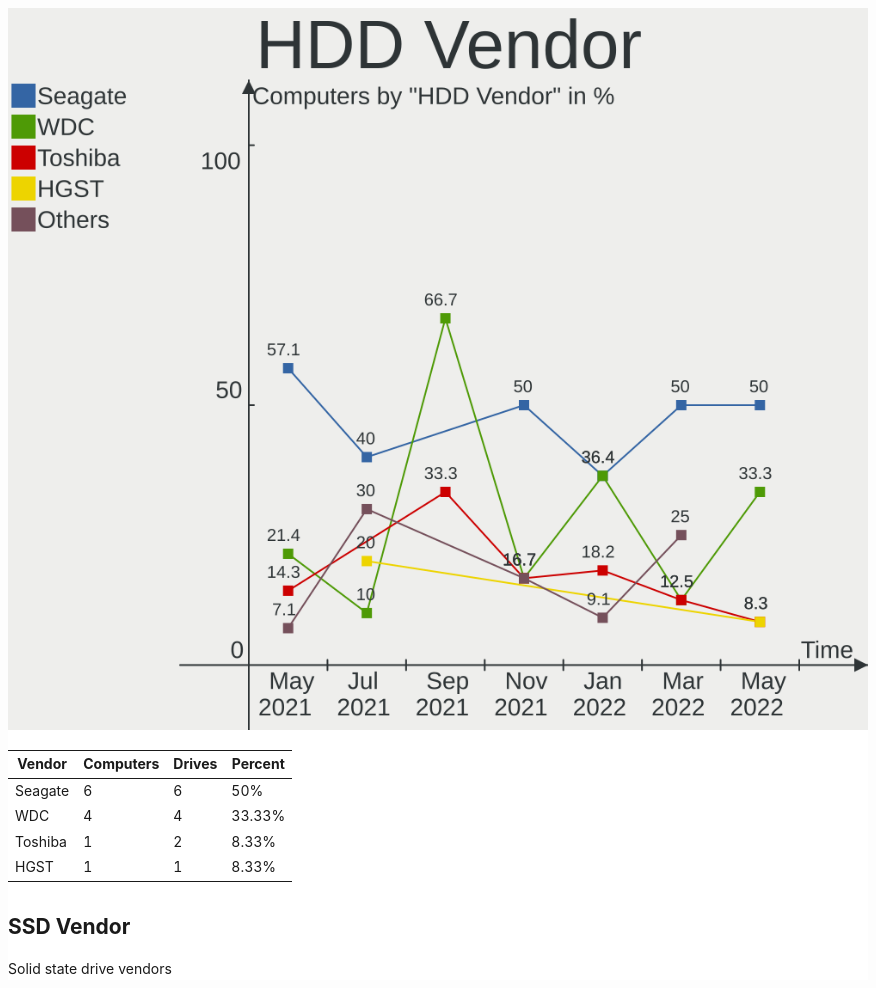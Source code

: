 ![HDD Vendor](./images/line_chart/drive_hdd_vendor.svg)

| Vendor  | Computers | Drives | Percent |
|---------|-----------|--------|---------|
| Seagate | 6         | 6      | 50%     |
| WDC     | 4         | 4      | 33.33%  |
| Toshiba | 1         | 2      | 8.33%   |
| HGST    | 1         | 1      | 8.33%   |

SSD Vendor
----------

Solid state drive vendors
